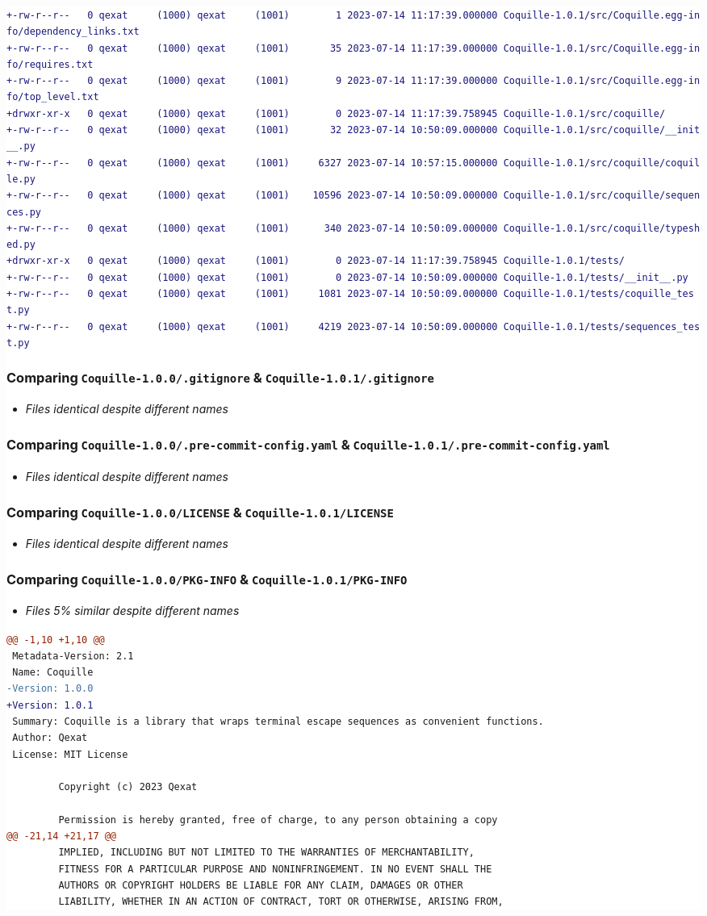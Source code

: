 ```diff
+-rw-r--r--   0 qexat     (1000) qexat     (1001)        1 2023-07-14 11:17:39.000000 Coquille-1.0.1/src/Coquille.egg-info/dependency_links.txt
+-rw-r--r--   0 qexat     (1000) qexat     (1001)       35 2023-07-14 11:17:39.000000 Coquille-1.0.1/src/Coquille.egg-info/requires.txt
+-rw-r--r--   0 qexat     (1000) qexat     (1001)        9 2023-07-14 11:17:39.000000 Coquille-1.0.1/src/Coquille.egg-info/top_level.txt
+drwxr-xr-x   0 qexat     (1000) qexat     (1001)        0 2023-07-14 11:17:39.758945 Coquille-1.0.1/src/coquille/
+-rw-r--r--   0 qexat     (1000) qexat     (1001)       32 2023-07-14 10:50:09.000000 Coquille-1.0.1/src/coquille/__init__.py
+-rw-r--r--   0 qexat     (1000) qexat     (1001)     6327 2023-07-14 10:57:15.000000 Coquille-1.0.1/src/coquille/coquille.py
+-rw-r--r--   0 qexat     (1000) qexat     (1001)    10596 2023-07-14 10:50:09.000000 Coquille-1.0.1/src/coquille/sequences.py
+-rw-r--r--   0 qexat     (1000) qexat     (1001)      340 2023-07-14 10:50:09.000000 Coquille-1.0.1/src/coquille/typeshed.py
+drwxr-xr-x   0 qexat     (1000) qexat     (1001)        0 2023-07-14 11:17:39.758945 Coquille-1.0.1/tests/
+-rw-r--r--   0 qexat     (1000) qexat     (1001)        0 2023-07-14 10:50:09.000000 Coquille-1.0.1/tests/__init__.py
+-rw-r--r--   0 qexat     (1000) qexat     (1001)     1081 2023-07-14 10:50:09.000000 Coquille-1.0.1/tests/coquille_test.py
+-rw-r--r--   0 qexat     (1000) qexat     (1001)     4219 2023-07-14 10:50:09.000000 Coquille-1.0.1/tests/sequences_test.py
```

### Comparing `Coquille-1.0.0/.gitignore` & `Coquille-1.0.1/.gitignore`

 * *Files identical despite different names*

### Comparing `Coquille-1.0.0/.pre-commit-config.yaml` & `Coquille-1.0.1/.pre-commit-config.yaml`

 * *Files identical despite different names*

### Comparing `Coquille-1.0.0/LICENSE` & `Coquille-1.0.1/LICENSE`

 * *Files identical despite different names*

### Comparing `Coquille-1.0.0/PKG-INFO` & `Coquille-1.0.1/PKG-INFO`

 * *Files 5% similar despite different names*

```diff
@@ -1,10 +1,10 @@
 Metadata-Version: 2.1
 Name: Coquille
-Version: 1.0.0
+Version: 1.0.1
 Summary: Coquille is a library that wraps terminal escape sequences as convenient functions.
 Author: Qexat
 License: MIT License
         
         Copyright (c) 2023 Qexat
         
         Permission is hereby granted, free of charge, to any person obtaining a copy
@@ -21,14 +21,17 @@
         IMPLIED, INCLUDING BUT NOT LIMITED TO THE WARRANTIES OF MERCHANTABILITY,
         FITNESS FOR A PARTICULAR PURPOSE AND NONINFRINGEMENT. IN NO EVENT SHALL THE
         AUTHORS OR COPYRIGHT HOLDERS BE LIABLE FOR ANY CLAIM, DAMAGES OR OTHER
         LIABILITY, WHETHER IN AN ACTION OF CONTRACT, TORT OR OTHERWISE, ARISING FROM,
```